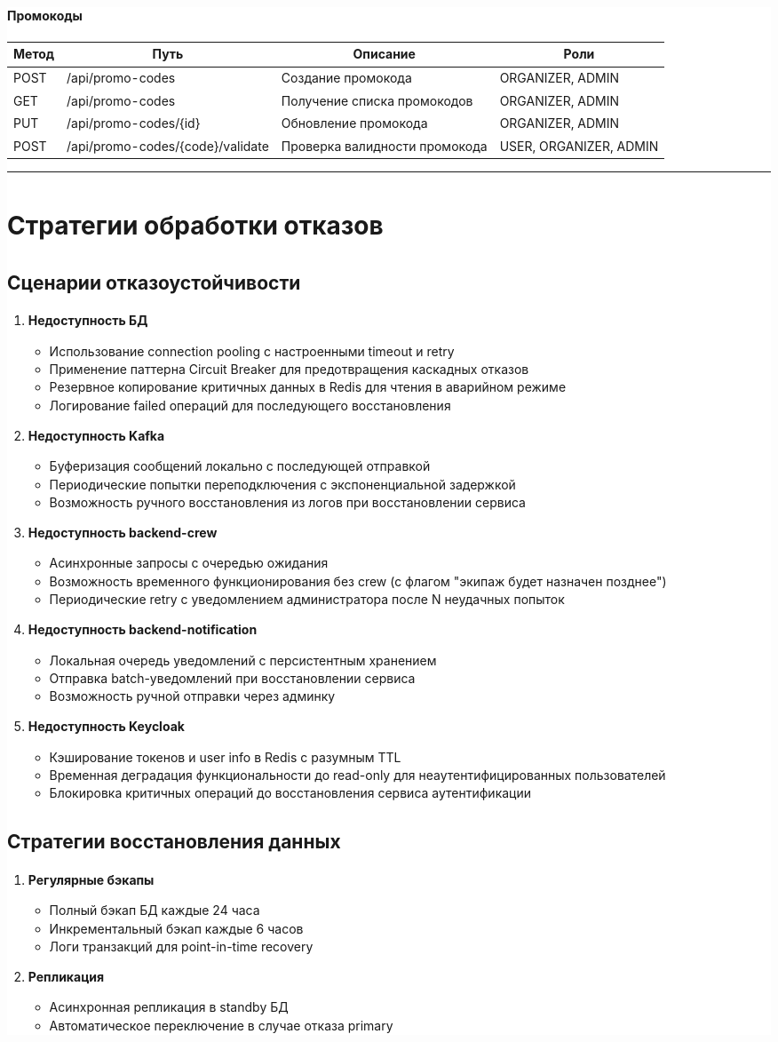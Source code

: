 #### Промокоды

| Метод | Путь | Описание | Роли |
|-------|------|-----------|------|
| POST | /api/promo-codes | Создание промокода | ORGANIZER, ADMIN |
| GET | /api/promo-codes | Получение списка промокодов | ORGANIZER, ADMIN |
| PUT | /api/promo-codes/{id} | Обновление промокода | ORGANIZER, ADMIN |
| POST | /api/promo-codes/{code}/validate | Проверка валидности промокода | USER, ORGANIZER, ADMIN |

---

# Стратегии обработки отказов

## Сценарии отказоустойчивости

1. **Недоступность БД**
   - Использование connection pooling с настроенными timeout и retry
   - Применение паттерна Circuit Breaker для предотвращения каскадных отказов
   - Резервное копирование критичных данных в Redis для чтения в аварийном режиме
   - Логирование failed операций для последующего восстановления

2. **Недоступность Kafka**
   - Буферизация сообщений локально с последующей отправкой
   - Периодические попытки переподключения с экспоненциальной задержкой
   - Возможность ручного восстановления из логов при восстановлении сервиса

3. **Недоступность backend-crew**
   - Асинхронные запросы с очередью ожидания
   - Возможность временного функционирования без crew (с флагом "экипаж будет назначен позднее")
   - Периодические retry с уведомлением администратора после N неудачных попыток

4. **Недоступность backend-notification**
   - Локальная очередь уведомлений с персистентным хранением
   - Отправка batch-уведомлений при восстановлении сервиса
   - Возможность ручной отправки через админку

5. **Недоступность Keycloak**
   - Кэширование токенов и user info в Redis с разумным TTL
   - Временная деградация функциональности до read-only для неаутентифицированных пользователей
   - Блокировка критичных операций до восстановления сервиса аутентификации

## Стратегии восстановления данных

1. **Регулярные бэкапы**
   - Полный бэкап БД каждые 24 часа
   - Инкрементальный бэкап каждые 6 часов
   - Логи транзакций для point-in-time recovery

2. **Репликация**
   - Асинхронная репликация в standby БД
   - Автоматическое переключение в случае отказа primary
